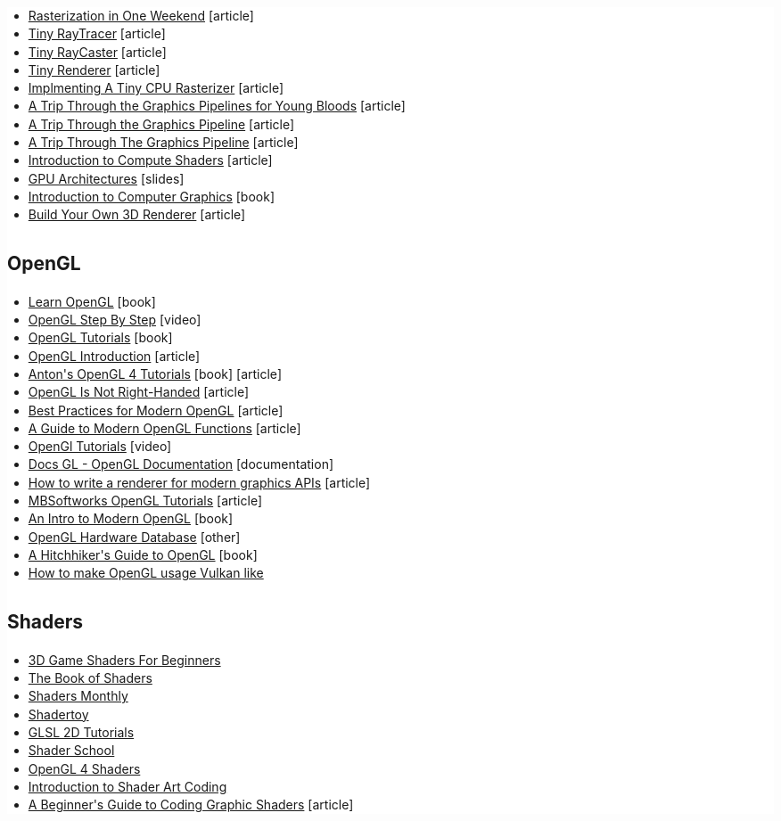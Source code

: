 - [Rasterization in One Weekend](https://tayfunkayhan.wordpress.com/2018/11/24/rasterization-in-one-weekend/) [article]
- [Tiny RayTracer](https://github.com/ssloy/tinyraytracer/wiki) [article]
- [Tiny RayCaster](https://github.com/ssloy/tinyraycaster/wiki) [article]
- [Tiny Renderer](https://github.com/ssloy/tinyrenderer/wiki) [article]
- [Implmenting A Tiny CPU Rasterizer](https://lisyarus.github.io/blog/posts/implementing-a-tiny-cpu-rasterizer-part-1.html) [article]
- [A Trip Through the Graphics Pipelines for Young Bloods](https://www.jeremyong.com/cpp/2021/05/20/graphics-pipelines-for-young-bloods/) [article]
- [A Trip Through the Graphics Pipeline](https://fgiesen.wordpress.com/2011/07/09/a-trip-through-the-graphics-pipeline-2011-index/) [article]
- [A Trip Through The Graphics Pipeline](https://alaingalvan.gitbook.io/a-trip-through-the-graphics-pipeline) [article]
- [Introduction to Compute Shaders](https://anteru.net/blog/2018/intro-to-compute-shaders/) [article]
- [GPU Architectures](https://drive.google.com/file/d/12ahbqGXNfY3V-1Gj5cvne2AH4BFWZHGD/view) [slides]
- [Introduction to Computer Graphics](https://math.hws.edu/graphicsbook/index.html) [book]
- [Build Your Own 3D Renderer](https://avikdas.com/build-your-own-raytracer/) [article]

## OpenGL
- [Learn OpenGL](https://learnopengl.com/) [book]
- [OpenGL Step By Step](https://ogldev.org/) [video]
- [OpenGL Tutorials](https://www.opengl-tutorial.org/) [book]
- [OpenGL Introduction](https://open.gl/introduction) [article]
- [Anton's OpenGL 4 Tutorials](https://antongerdelan.net/opengl/) [book] [article]
- [OpenGL Is Not Right-Handed](https://www.gingerbill.org/article/2024/11/10/opengl-is-not-right-handed/) [article]
- [Best Practices for Modern OpenGL](https://juandiegomontoya.github.io/modern_opengl.html) [article]
- [A Guide to Modern OpenGL Functions](https://github.com/fendevel/Guide-to-Modern-OpenGL-Functions) [article]
- [OpenGl Tutorials](https://www.youtube.com/playlist?list=PLPaoO-vpZnumdcb4tZc4x5Q-v7CkrQ6M-) [video]
- [Docs GL - OpenGL Documentation](https://docs.gl/) [documentation]
- [How to write a renderer for modern graphics APIs](https://blog.mecheye.net/2023/09/how-to-write-a-renderer-for-modern-apis/) [article]
- [MBSoftworks OpenGL Tutorials](https://www.mbsoftworks.sk/tutorials/) [article]
- [An Intro to Modern OpenGL](https://duriansoftware.com/joe/an-intro-to-modern-opengl.-table-of-contents) [book]
- [OpenGL Hardware Database](https://opengl.gpuinfo.org/) [other]
- [A Hitchhiker's Guide to OpenGL](https://github.com/bartvbl/A-Hitchhikers-Guide-to-OpenGL) [book]
- [How to make OpenGL usage Vulkan like](https://developer.nvidia.com/opengl-vulkan)

## Shaders
- [3D Game Shaders For Beginners](https://lettier.github.io/3d-game-shaders-for-beginners/index.html)
- [The Book of Shaders](https://thebookofshaders.com/)
- [Shaders Monthly](https://www.youtube.com/playlist?list=PL8vNj3osX2PzZ-cNSqhA8G6C1-Li5-Ck8)
- [Shadertoy](https://www.shadertoy.com/)
- [GLSL 2D Tutorials](https://www.shadertoy.com/view/Md23DV)
- [Shader School](https://github.com/stackgl/shader-school)
- [OpenGL 4 Shaders](https://antongerdelan.net/opengl/shaders.html)
- [Introduction to Shader Art Coding](https://www.youtube.com/watch?v=f4s1h2YETNY)
- [A Beginner's Guide to Coding Graphic Shaders](https://code.tutsplus.com/series/a-beginners-guide-to-coding-graphics-shaders--cms-834) [article]
